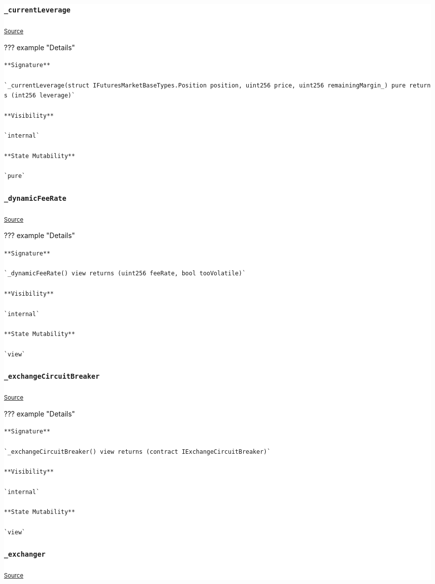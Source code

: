 ### `_currentLeverage`

<sub>[Source](https://github.com/Synthetixio/synthetix/tree/v2.99.0-alpha/contracts/frozen/FuturesMarketBase.sol#L432)</sub>

??? example "Details"

    **Signature**

    `_currentLeverage(struct IFuturesMarketBaseTypes.Position position, uint256 price, uint256 remainingMargin_) pure returns (int256 leverage)`

    **Visibility**

    `internal`

    **State Mutability**

    `pure`

### `_dynamicFeeRate`

<sub>[Source](https://github.com/Synthetixio/synthetix/tree/v2.99.0-alpha/contracts/frozen/FuturesMarketBase.sol#L462)</sub>

??? example "Details"

    **Signature**

    `_dynamicFeeRate() view returns (uint256 feeRate, bool tooVolatile)`

    **Visibility**

    `internal`

    **State Mutability**

    `view`

### `_exchangeCircuitBreaker`

<sub>[Source](https://github.com/Synthetixio/synthetix/tree/v2.99.0-alpha/contracts/frozen/FuturesMarketBase.sol#L205)</sub>

??? example "Details"

    **Signature**

    `_exchangeCircuitBreaker() view returns (contract IExchangeCircuitBreaker)`

    **Visibility**

    `internal`

    **State Mutability**

    `view`

### `_exchanger`

<sub>[Source](https://github.com/Synthetixio/synthetix/tree/v2.99.0-alpha/contracts/frozen/FuturesMarketBase.sol#L209)</sub>
